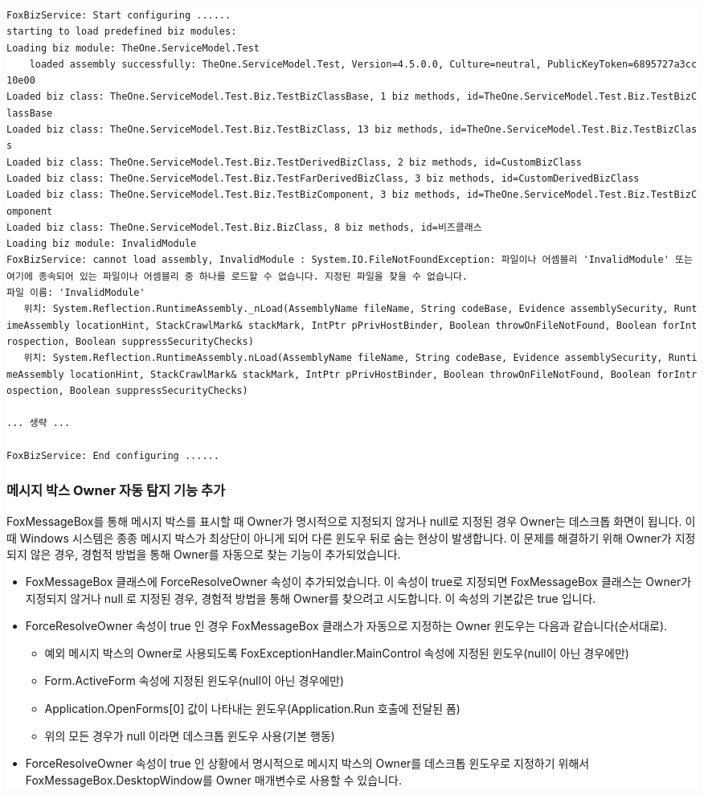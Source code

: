 ```txt
FoxBizService: Start configuring ......
starting to load predefined biz modules:
Loading biz module: TheOne.ServiceModel.Test
    loaded assembly successfully: TheOne.ServiceModel.Test, Version=4.5.0.0, Culture=neutral, PublicKeyToken=6895727a3cc10e00
Loaded biz class: TheOne.ServiceModel.Test.Biz.TestBizClassBase, 1 biz methods, id=TheOne.ServiceModel.Test.Biz.TestBizClassBase
Loaded biz class: TheOne.ServiceModel.Test.Biz.TestBizClass, 13 biz methods, id=TheOne.ServiceModel.Test.Biz.TestBizClass
Loaded biz class: TheOne.ServiceModel.Test.Biz.TestDerivedBizClass, 2 biz methods, id=CustomBizClass
Loaded biz class: TheOne.ServiceModel.Test.Biz.TestFarDerivedBizClass, 3 biz methods, id=CustomDerivedBizClass
Loaded biz class: TheOne.ServiceModel.Test.Biz.TestBizComponent, 3 biz methods, id=TheOne.ServiceModel.Test.Biz.TestBizComponent
Loaded biz class: TheOne.ServiceModel.Test.Biz.BizClass, 8 biz methods, id=비즈클래스
Loading biz module: InvalidModule
FoxBizService: cannot load assembly, InvalidModule : System.IO.FileNotFoundException: 파일이나 어셈블리 'InvalidModule' 또는 여기에 종속되어 있는 파일이나 어셈블리 중 하나를 로드할 수 없습니다. 지정된 파일을 찾을 수 없습니다.
파일 이름: 'InvalidModule'
   위치: System.Reflection.RuntimeAssembly._nLoad(AssemblyName fileName, String codeBase, Evidence assemblySecurity, RuntimeAssembly locationHint, StackCrawlMark& stackMark, IntPtr pPrivHostBinder, Boolean throwOnFileNotFound, Boolean forIntrospection, Boolean suppressSecurityChecks)
   위치: System.Reflection.RuntimeAssembly.nLoad(AssemblyName fileName, String codeBase, Evidence assemblySecurity, RuntimeAssembly locationHint, StackCrawlMark& stackMark, IntPtr pPrivHostBinder, Boolean throwOnFileNotFound, Boolean forIntrospection, Boolean suppressSecurityChecks)

... 생략 ...

FoxBizService: End configuring ......
```

### 메시지 박스 Owner 자동 탐지 기능 추가

FoxMessageBox를 통해 메시지 박스를 표시할 때 Owner가 명시적으로 지정되지 않거나 null로 지정된 경우 Owner는 데스크톱 화면이 됩니다. 이때 Windows 시스템은 종종 메시지 박스가 최상단이 아니게 되어 다른 윈도우 뒤로 숨는 현상이 발생합니다. 이 문제를 해결하기 위해 Owner가 지정되지 않은 경우, 경험적 방법을 통해 Owner를 자동으로 찾는 기능이 추가되었습니다.

* FoxMessageBox 클래스에 ForceResolveOwner 속성이 추가되었습니다. 이 속성이 true로 지정되면 FoxMessageBox 클래스는 Owner가 지정되지 않거나 null 로 지정된 경우, 경험적 방법을 통해 Owner를 찾으려고 시도합니다. 이 속성의 기본값은 true 입니다.

* ForceResolveOwner 속성이 true 인 경우 FoxMessageBox 클래스가 자동으로 지정하는 Owner 윈도우는 다음과 같습니다(순서대로).

  * 예외 메시지 박스의 Owner로 사용되도록 FoxExceptionHandler.MainControl 속성에 지정된 윈도우(null이 아닌 경우에만)

  * Form.ActiveForm 속성에 지정된 윈도우(null이 아닌 경우에만)

  * Application.OpenForms[0] 값이 나타내는 윈도우(Application.Run 호출에 전달된 폼)

  * 위의 모든 경우가 null 이라면 데스크톱 윈도우 사용(기본 행동)

* ForceResolveOwner 속성이 true 인 상황에서 명시적으로 메시지 박스의 Owner를 데스크톱 윈도우로 지정하기 위해서 FoxMessageBox.DesktopWindow를 Owner 매개변수로 사용할 수 있습니다.
